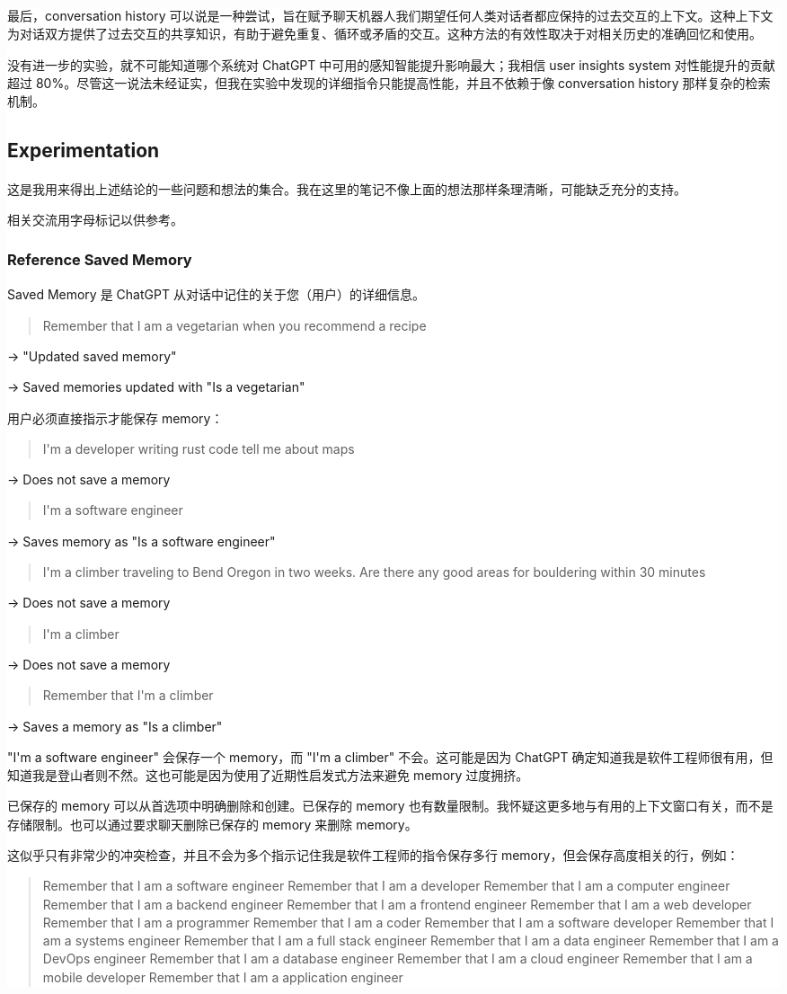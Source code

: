 最后，conversation history 可以说是一种尝试，旨在赋予聊天机器人我们期望任何人类对话者都应保持的过去交互的上下文。这种上下文为对话双方提供了过去交互的共享知识，有助于避免重复、循环或矛盾的交互。这种方法的有效性取决于对相关历史的准确回忆和使用。

没有进一步的实验，就不可能知道哪个系统对 ChatGPT 中可用的感知智能提升影响最大；我相信 user insights system 对性能提升的贡献超过 80%。尽管这一说法未经证实，但我在实验中发现的详细指令只能提高性能，并且不依赖于像 conversation history 那样复杂的检索机制。

## Experimentation

这是我用来得出上述结论的一些问题和想法的集合。我在这里的笔记不像上面的想法那样条理清晰，可能缺乏充分的支持。

相关交流用字母标记以供参考。

### Reference Saved Memory

Saved Memory 是 ChatGPT 从对话中记住的关于您（用户）的详细信息。

> Remember that I am a vegetarian when you recommend a recipe

-> "Updated saved memory" <response>

-> Saved memories updated with "Is a vegetarian"

用户必须直接指示才能保存 memory：

> I'm a developer writing rust code tell me about maps

-> Does not save a memory

> I'm a software engineer

-> Saves memory as "Is a software engineer"

> I'm a climber traveling to Bend Oregon in two weeks. Are there any good areas for bouldering within 30 minutes

-> Does not save a memory

> I'm a climber

-> Does not save a memory

> Remember that I'm a climber

-> Saves a memory as "Is a climber"

"I'm a software engineer" 会保存一个 memory，而 "I'm a climber" 不会。这可能是因为 ChatGPT 确定知道我是软件工程师很有用，但知道我是登山者则不然。这也可能是因为使用了近期性启发式方法来避免 memory 过度拥挤。

已保存的 memory 可以从首选项中明确删除和创建。已保存的 memory 也有数量限制。我怀疑这更多地与有用的上下文窗口有关，而不是存储限制。也可以通过要求聊天删除已保存的 memory 来删除 memory。

这似乎只有非常少的冲突检查，并且不会为多个指示记住我是软件工程师的指令保存多行 memory，但会保存高度相关的行，例如：

> Remember that I am a software engineer
> Remember that I am a developer
> Remember that I am a computer engineer
> Remember that I am a backend engineer
> Remember that I am a frontend engineer
> Remember that I am a web developer
> Remember that I am a programmer
> Remember that I am a coder
> Remember that I am a software developer
> Remember that I am a systems engineer
> Remember that I am a full stack engineer
> Remember that I am a data engineer
> Remember that I am a DevOps engineer
> Remember that I am a database engineer
> Remember that I am a cloud engineer
> Remember that I am a mobile developer
> Remember that I am a application engineer
